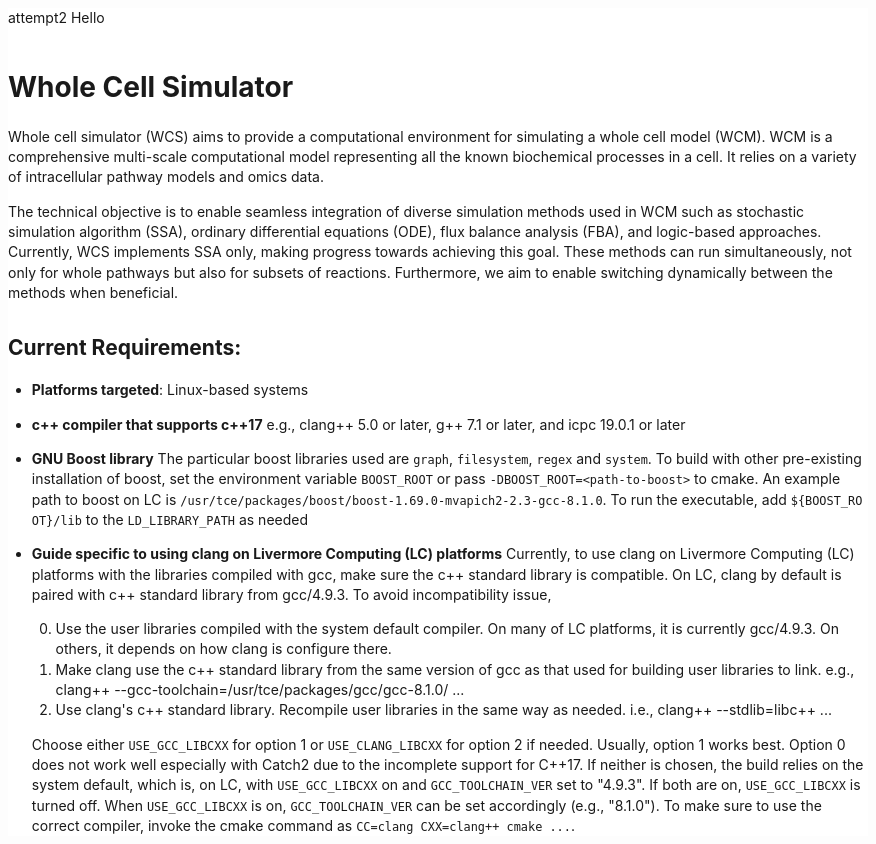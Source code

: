 
attempt2 Hello
# Whole Cell Simulator
  Whole cell simulator (WCS) aims to provide a computational environment for
 simulating a whole cell model (WCM). WCM is a comprehensive multi-scale
 computational model representing all the known biochemical processes in a
 cell. It relies on a variety of intracellular pathway models and omics data.

 The technical objective is to enable seamless integration of diverse simulation
 methods used in WCM such as stochastic simulation algorithm (SSA), ordinary
 differential equations (ODE), flux balance analysis (FBA), and logic-based
 approaches. Currently, WCS implements SSA only, making progress towards
 achieving this goal.
 These methods can run simultaneously, not only for whole pathways but also
 for subsets of reactions. Furthermore, we aim to enable switching dynamically
 between the methods when beneficial.

## Current Requirements:
 + **Platforms targeted**: Linux-based systems
 + **c++ compiler that supports c++17**
   e.g., clang++ 5.0 or later, g++ 7.1 or later, and icpc 19.0.1 or later

 + **GNU Boost library**
   The particular boost libraries used are `graph`, `filesystem`, `regex` and
   `system`.
   To build with other pre-existing installation of boost, set the environment
   variable `BOOST_ROOT` or pass `-DBOOST_ROOT=<path-to-boost>`
   to cmake. An example path to boost on LC is
   `/usr/tce/packages/boost/boost-1.69.0-mvapich2-2.3-gcc-8.1.0`.
   To run the executable, add `${BOOST_ROOT}/lib` to the `LD_LIBRARY_PATH` as
   needed

 + **Guide specific to using clang on Livermore Computing (LC) platforms**
   Currently, to use clang on Livermore Computing (LC) platforms with
   the libraries compiled with gcc, make sure the c++ standard library
   is compatible. On LC, clang by default is paired with c++ standard
   library from gcc/4.9.3. To avoid incompatibility issue,

   0) Use the user libraries compiled with the system default compiler.
      On many of LC platforms, it is currently gcc/4.9.3. On others,
      it depends on how clang is configure there.
   1) Make clang use the c++ standard library from the same version of gcc
      as that used for building user libraries to link.
      e.g., clang++ --gcc-toolchain=/usr/tce/packages/gcc/gcc-8.1.0/ ...
   2) Use clang's c++ standard library. Recompile user libraries in the
      same way as needed.
      i.e., clang++ --stdlib=libc++ ...

   Choose either `USE_GCC_LIBCXX` for option 1 or `USE_CLANG_LIBCXX` for
   option 2 if needed. Usually, option 1 works best. Option 0 does not work
   well especially with Catch2 due to the incomplete support for C++17.
   If neither is chosen, the build relies on the system default, which is,
   on LC, with `USE_GCC_LIBCXX` on and `GCC_TOOLCHAIN_VER` set to "4.9.3".
   If both are on, `USE_GCC_LIBCXX` is turned off. When `USE_GCC_LIBCXX`
   is on, `GCC_TOOLCHAIN_VER` can be set accordingly (e.g., "8.1.0").
   To make sure to use the correct compiler, invoke the cmake command as
   `CC=clang CXX=clang++ cmake ...`.
